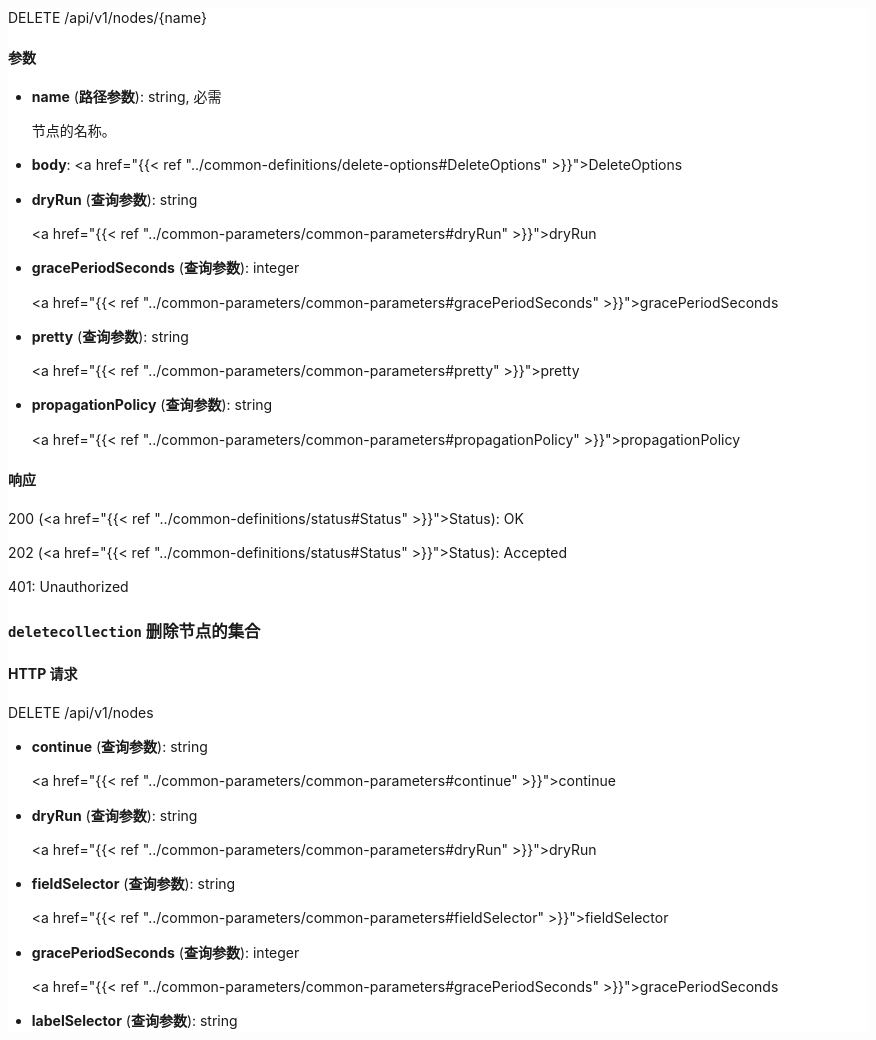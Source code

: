 DELETE /api/v1/nodes/{name}

#### 参数

- **name** (**路径参数**): string, 必需

  节点的名称。

- **body**: <a href="{{< ref "../common-definitions/delete-options#DeleteOptions" >}}">DeleteOptions</a>

- **dryRun** (**查询参数**): string

  <a href="{{< ref "../common-parameters/common-parameters#dryRun" >}}">dryRun</a>

- **gracePeriodSeconds** (**查询参数**): integer

  <a href="{{< ref "../common-parameters/common-parameters#gracePeriodSeconds" >}}">gracePeriodSeconds</a>

- **pretty** (**查询参数**): string

  <a href="{{< ref "../common-parameters/common-parameters#pretty" >}}">pretty</a>

- **propagationPolicy** (**查询参数**): string

  <a href="{{< ref "../common-parameters/common-parameters#propagationPolicy" >}}">propagationPolicy</a>

#### 响应

200 (<a href="{{< ref "../common-definitions/status#Status" >}}">Status</a>): OK

202 (<a href="{{< ref "../common-definitions/status#Status" >}}">Status</a>): Accepted

401: Unauthorized

### `deletecollection` 删除节点的集合

#### HTTP 请求

DELETE /api/v1/nodes

- **continue** (**查询参数**): string

  <a href="{{< ref "../common-parameters/common-parameters#continue" >}}">continue</a>

- **dryRun** (**查询参数**): string

  <a href="{{< ref "../common-parameters/common-parameters#dryRun" >}}">dryRun</a>

- **fieldSelector** (**查询参数**): string

  <a href="{{< ref "../common-parameters/common-parameters#fieldSelector" >}}">fieldSelector</a>

- **gracePeriodSeconds** (**查询参数**): integer

  <a href="{{< ref "../common-parameters/common-parameters#gracePeriodSeconds" >}}">gracePeriodSeconds</a>

- **labelSelector** (**查询参数**): string
